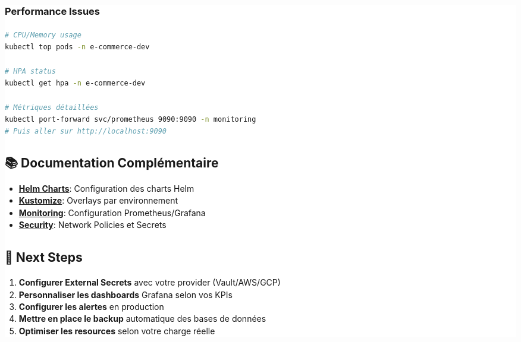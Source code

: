 ### Performance Issues
```bash
# CPU/Memory usage
kubectl top pods -n e-commerce-dev

# HPA status
kubectl get hpa -n e-commerce-dev

# Métriques détaillées
kubectl port-forward svc/prometheus 9090:9090 -n monitoring
# Puis aller sur http://localhost:9090
```

## 📚 Documentation Complémentaire

- **[Helm Charts](./helm/README.md)**: Configuration des charts Helm
- **[Kustomize](./k8s/README.md)**: Overlays par environnement
- **[Monitoring](./k8s/manifests/monitoring/README.md)**: Configuration Prometheus/Grafana
- **[Security](./k8s/manifests/security/README.md)**: Network Policies et Secrets

## 🎯 Next Steps

1. **Configurer External Secrets** avec votre provider (Vault/AWS/GCP)
2. **Personnaliser les dashboards** Grafana selon vos KPIs
3. **Configurer les alertes** en production
4. **Mettre en place le backup** automatique des bases de données
5. **Optimiser les resources** selon votre charge réelle